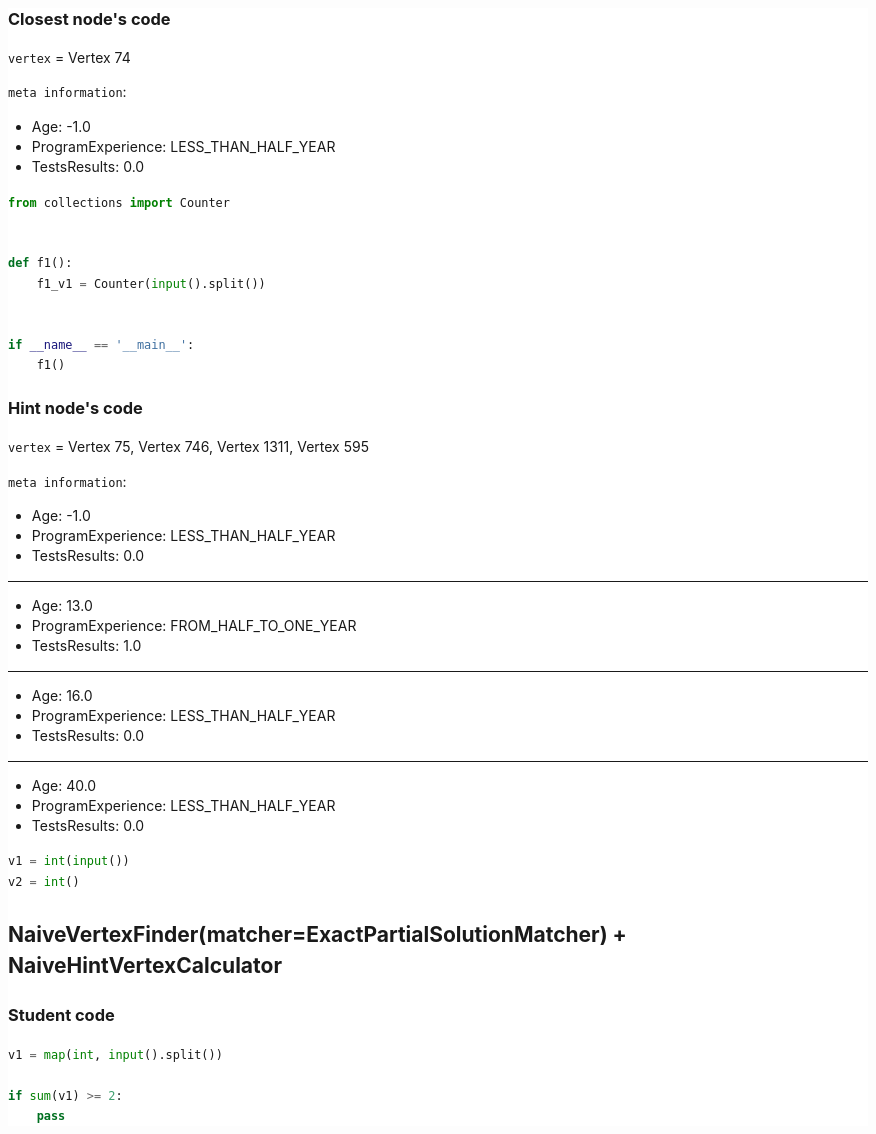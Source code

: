 ### Closest node's code
`vertex` = Vertex 74

`meta information`:
* Age: -1.0
* ProgramExperience: LESS_THAN_HALF_YEAR
* TestsResults: 0.0


```python
from collections import Counter


def f1():
    f1_v1 = Counter(input().split())


if __name__ == '__main__':
    f1()

```

### Hint node's code 
`vertex` = Vertex 75, Vertex 746, Vertex 1311, Vertex 595

`meta information`:
* Age: -1.0
* ProgramExperience: LESS_THAN_HALF_YEAR
* TestsResults: 0.0
---
* Age: 13.0
* ProgramExperience: FROM_HALF_TO_ONE_YEAR
* TestsResults: 1.0
---
* Age: 16.0
* ProgramExperience: LESS_THAN_HALF_YEAR
* TestsResults: 0.0
---
* Age: 40.0
* ProgramExperience: LESS_THAN_HALF_YEAR
* TestsResults: 0.0


```python
v1 = int(input())
v2 = int()

```
## NaiveVertexFinder(matcher=ExactPartialSolutionMatcher) + NaiveHintVertexCalculator

### Student code
```python
v1 = map(int, input().split())

if sum(v1) >= 2:
    pass
```
